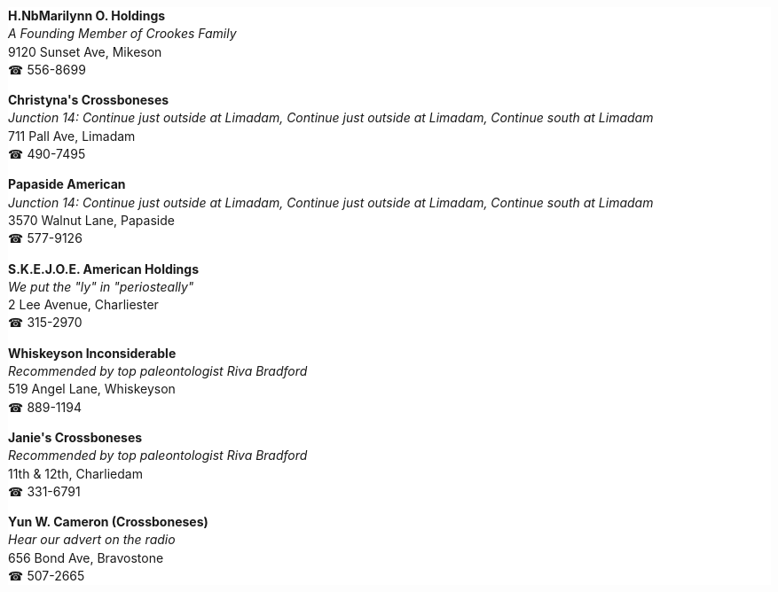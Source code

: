 

**H.NbMarilynn O. Holdings**  
_A Founding Member of Crookes Family_  
9120 Sunset Ave, Mikeson  
☎ 556-8699



**Christyna's Crossboneses**  
_Junction 14: Continue just outside at Limadam, Continue just outside at Limadam, Continue south at Limadam_  
711 Pall Ave, Limadam  
☎ 490-7495



**Papaside American**  
_Junction 14: Continue just outside at Limadam, Continue just outside at Limadam, Continue south at Limadam_  
3570 Walnut Lane, Papaside  
☎ 577-9126



**S.K.E.J.O.E. American Holdings**  
_We put the "ly" in "periosteally"_  
2 Lee Avenue, Charliester  
☎ 315-2970



**Whiskeyson Inconsiderable**  
_Recommended by top paleontologist Riva Bradford_  
519 Angel Lane, Whiskeyson  
☎ 889-1194



**Janie's Crossboneses**  
_Recommended by top paleontologist Riva Bradford_  
11th & 12th, Charliedam  
☎ 331-6791



**Yun W. Cameron (Crossboneses)**  
_Hear our advert on the radio_  
656 Bond Ave, Bravostone  
☎ 507-2665



